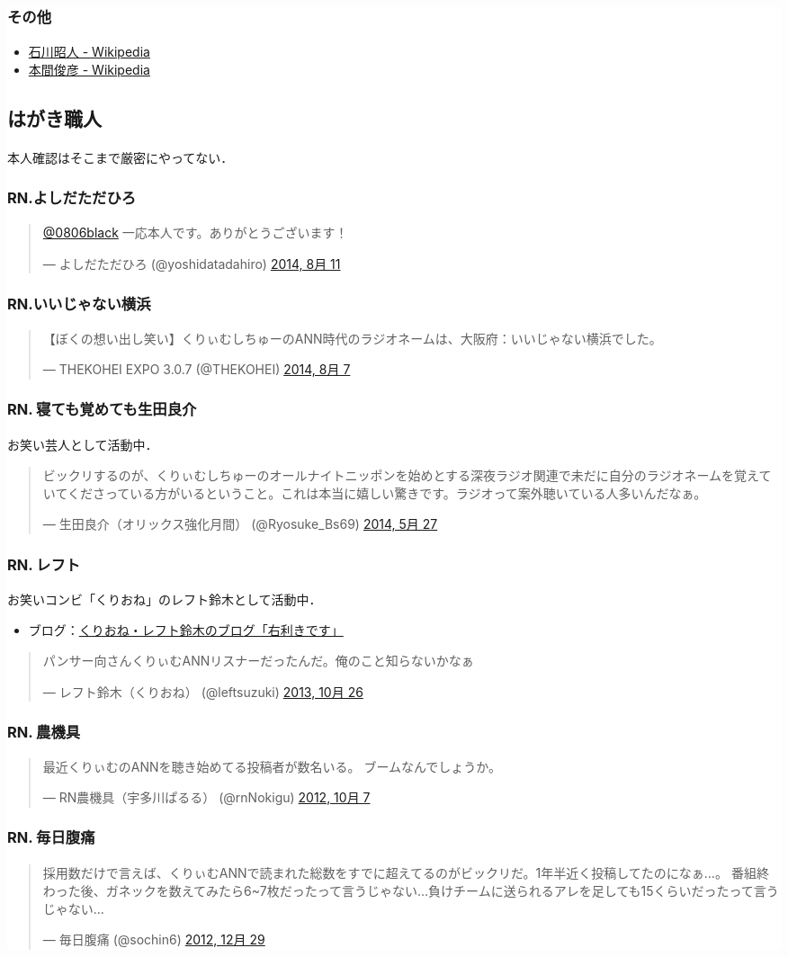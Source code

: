 ### その他
- [石川昭人 - Wikipedia](http://ja.wikipedia.org/wiki/%E7%9F%B3%E5%B7%9D%E6%98%AD%E4%BA%BA)
- [本間俊彦 - Wikipedia](http://ja.wikipedia.org/wiki/%E6%9C%AC%E9%96%93%E4%BF%8A%E5%BD%A6)



## はがき職人
本人確認はそこまで厳密にやってない．

### RN.よしだただひろ
<blockquote class="twitter-tweet" lang="ja"><p><a href="https://twitter.com/0806black">@0806black</a> 一応本人です。ありがとうございます！</p>&mdash; よしだただひろ (@yoshidatadahiro) <a href="https://twitter.com/yoshidatadahiro/statuses/498850061309075458">2014, 8月 11</a></blockquote>
<script async src="//platform.twitter.com/widgets.js" charset="utf-8"></script>

### RN.いいじゃない横浜
<blockquote class="twitter-tweet" lang="ja"><p>【ぼくの想い出し笑い】くりぃむしちゅーのANN時代のラジオネームは、大阪府：いいじゃない横浜でした。</p>&mdash; THEKOHEI EXPO 3.0.7 (@THEKOHEI) <a href="https://twitter.com/THEKOHEI/statuses/497272922591854593">2014, 8月 7</a></blockquote>
<script async src="//platform.twitter.com/widgets.js" charset="utf-8"></script>

### RN. 寝ても覚めても生田良介
お笑い芸人として活動中．

<blockquote class="twitter-tweet" lang="ja"><p>ビックリするのが、くりぃむしちゅーのオールナイトニッポンを始めとする深夜ラジオ関連で未だに自分のラジオネームを覚えていてくださっている方がいるということ。これは本当に嬉しい驚きです。ラジオって案外聴いている人多いんだなぁ。</p>&mdash; 生田良介（オリックス強化月間） (@Ryosuke_Bs69) <a href="https://twitter.com/Ryosuke_Bs69/statuses/471273334802378753">2014, 5月 27</a></blockquote>
<script async src="//platform.twitter.com/widgets.js" charset="utf-8"></script>

### RN. レフト
お笑いコンビ「くりおね」のレフト鈴木として活動中．

- ブログ：[くりおね・レフト鈴木のブログ「右利きです」](http://ameblo.jp/hidekasuzuki/)

<blockquote class="twitter-tweet" lang="ja"><p>パンサー向さんくりぃむANNリスナーだったんだ。俺のこと知らないかなぁ</p>&mdash; レフト鈴木（くりおね） (@leftsuzuki) <a href="https://twitter.com/leftsuzuki/statuses/394169235376582656">2013, 10月 26</a></blockquote>
<script async src="//platform.twitter.com/widgets.js" charset="utf-8"></script>

<iframe width="560" height="315" src="//www.youtube-nocookie.com/embed/9ZUCo_6Mzfk" frameborder="0" allowfullscreen></iframe>

### RN. 農機具
<blockquote class="twitter-tweet" lang="ja"><p>最近くりぃむのANNを聴き始めてる投稿者が数名いる。&#10;ブームなんでしょうか。</p>&mdash; RN農機具（宇多川ぱるる） (@rnNokigu) <a href="https://twitter.com/rnNokigu/statuses/254883876349030400">2012, 10月 7</a></blockquote>
<script async src="//platform.twitter.com/widgets.js" charset="utf-8"></script>

### RN. 毎日腹痛
<blockquote class="twitter-tweet" lang="ja"><p>採用数だけで言えば、くりぃむANNで読まれた総数をすでに超えてるのがビックリだ。1年半近く投稿してたのになぁ…。&#10;番組終わった後、ガネックを数えてみたら6~7枚だったって言うじゃない…負けチームに送られるアレを足しても15くらいだったって言うじゃない…</p>&mdash; 毎日腹痛 (@sochin6) <a href="https://twitter.com/sochin6/statuses/284907841184223233">2012, 12月 29</a></blockquote>
<script async src="//platform.twitter.com/widgets.js" charset="utf-8"></script>
